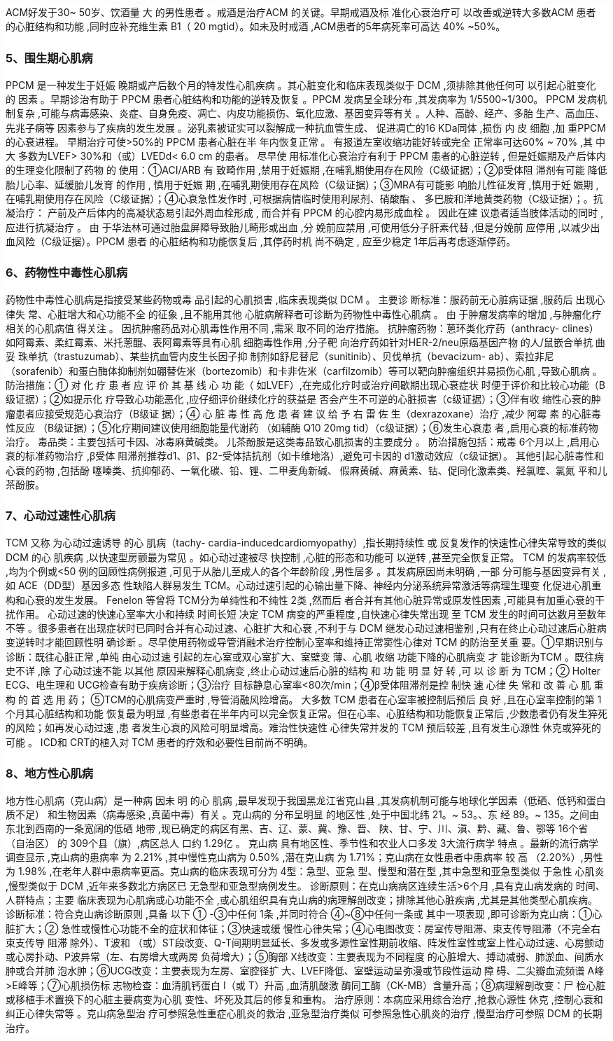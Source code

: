 ACM好发于30~ 50岁、饮酒量 大 的男性患者 。戒酒是治疗ACM 的关键。早期戒酒及标 准化心衰治疗可 以改善或逆转大多数ACM 患者 的心脏结构和功能 ,同时应补充维生素 B1（ 20 mgtid）。如未及时戒酒 ,ACM患者的5年病死率可高达 40% ~50%。

### 5、围生期心肌病

PPCM 是一种发生于妊娠 晚期或产后数个月的特发性心肌疾病 。其心脏变化和临床表现类似于 DCM ,须排除其他任何可 以引起心脏变化 的 因素 。早期诊治有助于 PPCM 患者心脏结构和功能的逆转及恢复 。PPCM 发病呈全球分布 ,其发病率为 1/5500~1/300。 PPCM 发病机制复杂 ,可能与病毒感染、炎症、自身免疫、凋亡、内皮功能损伤、氧化应激、基因变异等有关 。人种、高龄、经产、多胎  生产、高血压、先兆子痫等 因素参与了疾病的发生发展 。泌乳素被证实可以裂解成一种抗血管生成、 促进凋亡的16 KDa同体 ,损伤 内 皮 细胞 ,加 重PPCM 的心衰进程。
早期治疗可使>50%的 PPCM 患者心脏在半  年内恢复正常 。 有报道左室收缩功能好转或完全  正常率可达60% ~ 70% ,其 中 大 多数为LVEF>  30%和（或）LVEDd< 6.0 cm 的患者。 尽早使  用标准化心衰治疗有利于 PPCM 患者的心脏逆转 , 但是妊娠期及产后体内 的生理变化限制了药物 的  使用：①ACI/ARB 有 致畸作用 ,禁用于妊娠期 ,在哺乳期使用存在风险（C级证据）；②β受体阻  滞剂有可能 降低胎儿心率、延缓胎儿发育 的作用 , 慎用于妊娠 期 ,在哺乳期使用存在风险（C级证据）；③MRA有可能影 响胎儿性征发育 ,慎用于妊  娠期 ,在哺乳期使用存在风险（C级证据）；④心衰急性发作时 ,可根据病情临时使用利尿剂、硝酸酯 、 多巴胺和洋地黄类药物（C级证据）；。抗凝治疗： 产前及产后体内的高凝状态易引起外周血栓形成 , 而合并有 PPCM 的心腔内易形成血栓 。 因此在建  议患者适当肢体活动的同时 ,应进行抗凝治疗 。 由  于华法林可通过胎盘屏障导致胎儿畸形或出血 ,分  娩前应禁用 ,可使用低分子肝素代替 ,但是分娩前  应停用 ,以减少出血风险（C级证据）。PPCM 患者  的心脏结构和功能恢复后 ,其停药时机 尚不确定 , 应至少稳定 1年后再考虑逐渐停药。

### 6、药物性中毒性心肌病

药物性中毒性心肌病是指接受某些药物或毒 品引起的心肌损害 ,临床表现类似 DCM 。 主要诊 断标准：服药前无心脏病证据 ,服药后 出现心律失 常、心脏增大和心功能不全 的征象 ,且不能用其他 心脏病解释者可诊断为药物性中毒性心肌病 。 由 于肿瘤发病率的增加 ,与肿瘤化疗相关的心肌病值 得关注 。 因抗肿瘤药品对心肌毒性作用不同 ,需采 取不同的治疗措施。
抗肿瘤药物：蒽环类化疗药（anthracy- clines）如阿霉素、柔红霉素、米托蒽醌、表阿霉素等具有心肌 细胞毒性作用 ,分子靶 向治疗药如针对HER-2/neu原癌基因产物 的人/鼠嵌合单抗 曲妥 珠单抗（trastuzumab）、某些抗血管内皮生长因子抑 制剂如舒尼替尼（sunitinib）、贝伐单抗（bevacizum- ab）、索拉非尼（sorafenib）和蛋白酶体抑制剂如硼替佐米（bortezomib）和卡非佐米（carfilzomib）等可以靶向肿瘤组织并易损伤心肌 ,导致心肌病 。 防治措施：① 对 化 疗 患 者 应 评 价 其 基 线 心 功 能（ 如LVEF）,在完成化疗时或治疗间歇期出现心衰症状 时便于评价和比较心功能（B级证据）；②如提示化 疗导致心功能恶化 ,应仔细评价继续化疗的获益是 否会产生不可逆的心脏损害（c级证据）；③伴有收 缩性心衰的肿瘤患者应接受规范心衰治疗（B级证 据）；④ 心 脏 毒 性 高 危 患 者 建 议 给 予 右 雷 佐 生（dexrazoxane）治疗 ,减少 阿霉 素 的心脏毒性反应 （B级证据）；⑤化疗期间建议使用细胞能量代谢药 （如辅酶 Q10 20mg tid）（c级证据）；⑥发生心衰患 者 ,启用心衰的标准药物治疗。
毒品类：主要包括可卡因、冰毒麻黄碱类。 儿茶酚胺是这类毒品致心肌损害的主要成分 。 防治措施包括：戒毒 6个月以上 ,启用心衰的标准药物治疗 ,β受体 阻滞剂推荐d1、β1、β2-受体拮抗剂（如卡维地洛）,避免可卡因的 d1激动效应（c级证据）。 其他引起心脏毒性和心衰的药物 ,包括酚 噻嗪类、抗抑郁药、一氧化碳、铅、锂、二甲麦角新碱、 假麻黄碱、麻黄素、钴、促同化激素类、羟氯喹、氯氮 平和儿茶酚胺。

### 7、心动过速性心肌病

TCM 又称 为心动过速诱导 的心 肌病（tachy- cardia-inducedcardiomyopathy）,指长期持续性 或 反复发作的快速性心律失常导致的类似 DCM 的心 肌疾病 ,以快速型房颤最为常见 。如心动过速被尽 快控制 ,心脏的形态和功能可 以逆转 ,甚至完全恢复正常。 TCM 的发病率较低 ,均为个例或<50 例的回顾性病例报道 ,可见于从胎儿至成人的各个年龄阶段 ,男性居多 。其发病原因尚未明确 ,一部 分可能与基因变异有关 ,如 ACE（DD型）基因多态 性缺陷人群易发生 TCM。心动过速引起的心输出量下降、神经内分泌系统异常激活等病理生理变 化促进心肌重构和心衰的发生发展。 Fenelon 等曾将 TCM分为单纯性和不纯性 2类 ,然而后 者合并有其他心脏异常或原发性因素 ,可能具有加重心衰的干扰作用。
心动过速的快速心室率大小和持续 时间长短 决定 TCM 病变的严重程度 ,自快速心律失常出现 至 TCM 发生的时间可达数月至数年不等 。很多患者在出现症状时已同时合并有心动过速、心脏扩大和心衰 ,不利于与 DCM 继发心动过速相鉴别 ,只有在终止心动过速后心脏病变逆转时才能回顾性明 确诊断 。尽早使用药物或导管消融术治疗控制心室率和维持正常窦性心律对 TCM 的防治至关重 要。①早期识别与诊断：既往心脏正常 ,单纯 由心动过速 引起的左心室或双心室扩大、室壁变 薄、心肌 收缩 功能下降的心肌病变 才 能诊断为TCM 。既往病史不详 ,除 了心动过速不能 以其他 原因来解释心肌病变 ,终止心动过速后心脏的结构 和 功 能 明 显 好 转 ,可 以 诊 断 为 TCM；② Holter ECG、电生理和 UCG检查有助于疾病诊断；③治疗 目标静息心室率<80次/min；④β受体阻滞剂是控 制快 速 心律 失 常和 改 善 心 肌 重 构 的 首 选 用 药； ⑤TCM的心肌病变严重时 ,导管消融风险增高。
大多数 TCM 患者在心室率被控制后预后 良 好 ,且在心室率控制的第 1个月其心脏结构和功能 恢复最为明显 ,有些患者在半年内可以完全恢复正常。但在心率、心脏结构和功能恢复正常后 ,少数患者仍有发生猝死的风险；如再发心动过速 ,患 者发生心衰的风险可明显增高。难治性快速性 心律失常并发的 TCM 预后较差 ,且有发生心源性 休克或猝死的可能 。 ICD和 CRT的植入对 TCM 患者的疗效和必要性目前尚不明确。

### 8、地方性心肌病

地方性心肌病（克山病）是一种病 因未 明 的心 肌病 ,最早发现于我国黑龙江省克山县 ,其发病机制可能与地球化学因素（低硒、低钙和蛋白质不足） 和生物因素（病毒感染 ,真菌中毒）有关 。克山病的 分布呈明显 的地区性 ,处于中国北纬 21。~ 53。、东 经 89。~ 135。之间由东北到西南的一条宽阔的低硒 地带 ,现已确定的病区有黑、吉、辽、蒙、冀、豫、晋、 陕、甘、宁、川、滇、黔、藏、鲁、鄂等 16个省（自治区） 的 309个县（旗）,病区总人 口约 1.29亿 。 克山病 具有地区性、季节性和农业人口多发 3大流行病学 特点 。最新的流行病学调查显示 ,克山病的患病率 为 2.21% ,其中慢性克山病为 0.50% ,潜在克山病 为 1.71%；克山病在女性患者中患病率 较 高  （2.20%）,男性为 1.98% ,在老年人群中患病率更高。克山病的临床表现可分为 4型：急型、亚急 型、慢型和潜在型 ,其中急型和亚急型类似 于急性 心肌炎 ,慢型类似于 DCM ,近年来多数北方病区已 无急型和亚急型病例发生。
诊断原则：在克山病病区连续生活>6个月 ,具有克山病发病的 时间、人群特点；主要 临床表现为心肌病或心功能不全 ,或心肌组织具有克山病的病理解剖改变；排除其他心脏疾病 ,尤其是其他类型心肌疾病。
诊断标准：符合克山病诊断原则 ,具备 以下 ① -③中任何 1条 ,并同时符合 ④~⑧中任何一条或 其中一项表现 ,即可诊断为克山病：①心脏扩大；② 急性或慢性心功能不全的症状和体征；③快速或缓 慢性心律失常；④心电图改变：房室传导阻滞、束支传导阻滞（不完全右束支传导 阻滞 除外）、T波和 （或）ST段改变、Q-T间期明显延长、多发或多源性室性期前收缩、阵发性室性或室上性心动过速、心房颤动或心房扑动、P波异常（左、右房增大或两房 负荷增大）；⑤胸部 X线改变：主要表现为不同程度 的心脏增大、搏动减弱、肺淤血、间质水肿或合并肺 泡水肿；⑥UCG改变：主要表现为左房、室腔径扩 大、LVEF降低、室壁运动呈弥漫或节段性运动 障 碍、二尖瓣血流频谱 A峰>E峰等；⑦心肌损伤标 志物检查：血清肌钙蛋白 I（或 T）升高 ,血清肌酸激 酶同工酶（CK-MB）含量升高；⑧病理解剖改变：尸 检心脏或移植手术置换下的心脏主要病变为心肌 变性、坏死及其后的修复和重构。
治疗原则：本病应采用综合治疗 ,抢救心源性 休克 ,控制心衰和纠正心律失常等 。克山病急型治 疗可参照急性重症心肌炎的救治 ,亚急型治疗类似 可参照急性心肌炎的治疗 ,慢型治疗可参照 DCM 的长期治疗。
